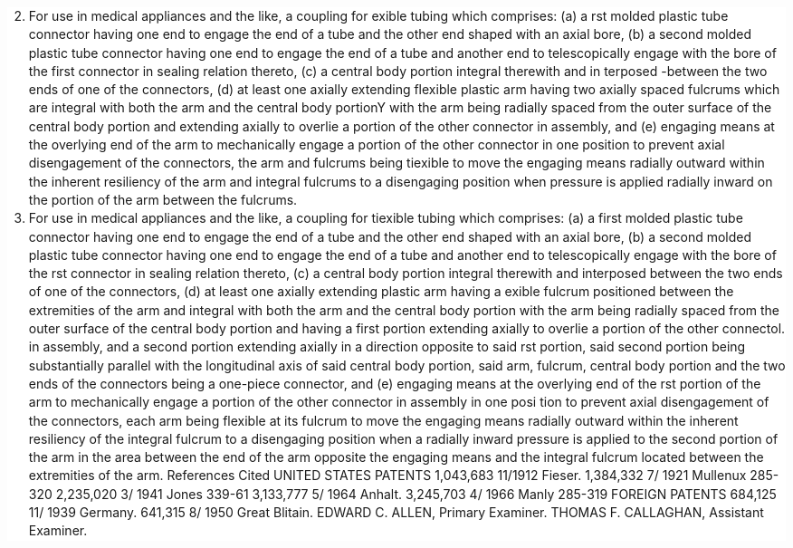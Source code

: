 2. For use in medical appliances and the like, a coupling for exible tubing which comprises: 
(a) a rst molded plastic tube connector having one end to engage the end of a tube and the other end shaped with an axial bore, 
(b) a second molded plastic tube connector having one end to engage the end of a tube and another end to telescopically engage with the bore of the first connector in sealing relation thereto, 
(c) a central body portion integral therewith and in terposed -between the two ends of one of the connectors, 
(d) at least one axially extending flexible plastic arm having two axially spaced fulcrums which are integral with both the arm and the central body portionY with the arm being radially spaced from the outer surface of the central body portion and extending axially to overlie a portion of the other connector in assembly, and 
(e) engaging means at the overlying end of the arm to mechanically engage a portion of the other connector in one position to prevent axial disengagement of the connectors, the arm and fulcrums being tiexible to move the engaging means radially outward within the inherent resiliency of the arm and integral fulcrums to a disengaging position when pressure is applied radially inward on the portion of the arm between the fulcrums. 
3. For use in medical appliances and the like, a coupling for tiexible tubing which comprises: 
(a) a first molded plastic tube connector having one end to engage the end of a tube and the other end shaped with an axial bore, 
(b) a second molded plastic tube connector having one end to engage the end of a tube and another end to telescopically engage with the bore of the rst connector in sealing relation thereto, 
(c) a central body portion integral therewith and interposed between the two ends of one of the connectors, 
(d) at least one axially extending plastic arm having a exible fulcrum positioned between the extremities of the arm and integral with both the arm and the central body portion with the arm being radially spaced from the outer surface of the central body portion and having a first portion extending axially to overlie a portion of the other connectol. in assembly, and a second portion extending axially in a direction opposite to said rst portion, said second portion being substantially parallel with the longitudinal axis of said central body portion, said arm, fulcrum, central body portion and the two ends of the connectors being a one-piece connector, and 
(e) engaging means at the overlying end of the rst portion of the arm to mechanically engage a portion of the other connector in assembly in one posi tion to prevent axial disengagement of the connectors, each arm being flexible at its fulcrum to move the engaging means radially outward within the inherent resiliency of the integral fulcrum to a disengaging position when a radially inward pressure is applied to the second portion of the arm in the area between the end of the arm opposite the engaging means and the integral fulcrum located between the extremities of the arm. 
References Cited UNITED STATES PATENTS 1,043,683 11/1912 Fieser. 1,384,332 7/ 1921 Mullenux 285-320 2,235,020 3/ 1941 Jones 339-61 3,133,777 5/ 1964 Anhalt. 3,245,703 4/ 1966 Manly 285-319 FOREIGN PATENTS 684,125 11/ 1939 Germany. 641,315 8/ 1950 Great Blitain. 
EDWARD C. ALLEN, Primary Examiner. 
THOMAS F. CALLAGHAN, Assistant Examiner.